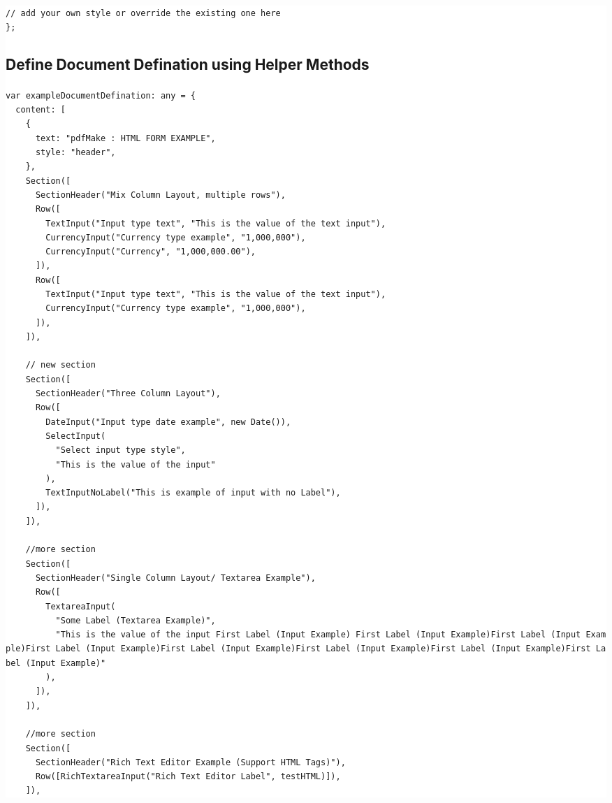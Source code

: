     // add your own style or override the existing one here
    };


## Define Document Defination using Helper Methods
    var exampleDocumentDefination: any = {
      content: [
        {
          text: "pdfMake : HTML FORM EXAMPLE",
          style: "header",
        },
        Section([
          SectionHeader("Mix Column Layout, multiple rows"),
          Row([
            TextInput("Input type text", "This is the value of the text input"),
            CurrencyInput("Currency type example", "1,000,000"),
            CurrencyInput("Currency", "1,000,000.00"),
          ]),
          Row([
            TextInput("Input type text", "This is the value of the text input"),
            CurrencyInput("Currency type example", "1,000,000"),
          ]),
        ]),

        // new section
        Section([
          SectionHeader("Three Column Layout"),
          Row([
            DateInput("Input type date example", new Date()),
            SelectInput(
              "Select input type style",
              "This is the value of the input"
            ),
            TextInputNoLabel("This is example of input with no Label"),
          ]),
        ]),

        //more section
        Section([
          SectionHeader("Single Column Layout/ Textarea Example"),
          Row([
            TextareaInput(
              "Some Label (Textarea Example)",
              "This is the value of the input First Label (Input Example) First Label (Input Example)First Label (Input Example)First Label (Input Example)First Label (Input Example)First Label (Input Example)First Label (Input Example)First Label (Input Example)"
            ),
          ]),
        ]),

        //more section
        Section([
          SectionHeader("Rich Text Editor Example (Support HTML Tags)"),
          Row([RichTextareaInput("Rich Text Editor Label", testHTML)]),
        ]),
